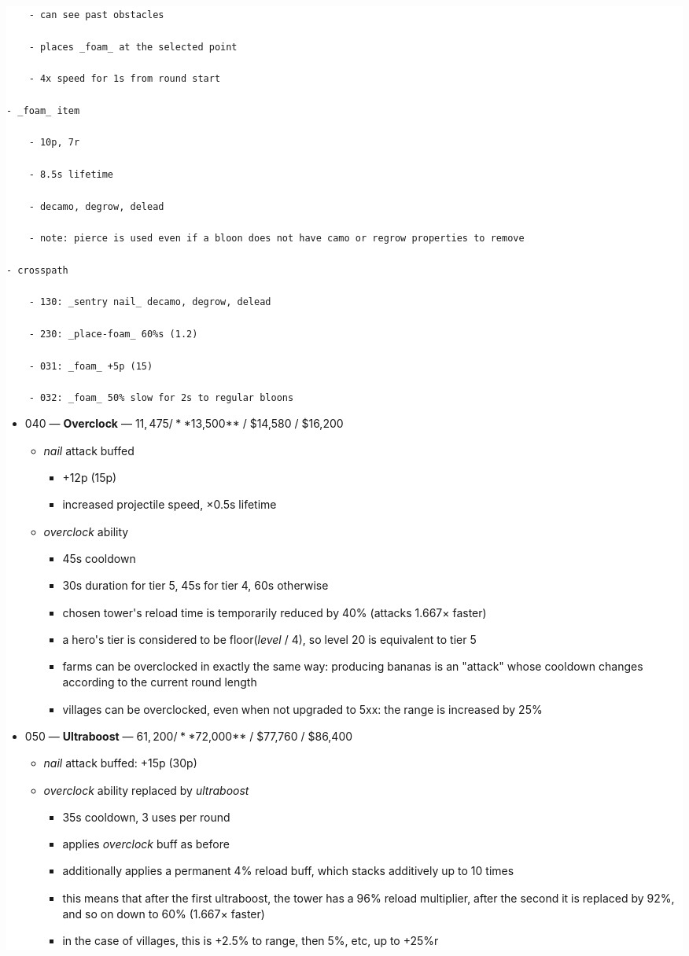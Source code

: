         - can see past obstacles
            
        - places _foam_ at the selected point
            
        - 4x speed for 1s from round start
            
    - _foam_ item
        
        - 10p, 7r
            
        - 8.5s lifetime
            
        - decamo, degrow, delead
            
        - note: pierce is used even if a bloon does not have camo or regrow properties to remove
            
    - crosspath
        
        - 130: _sentry nail_ decamo, degrow, delead
            
        - 230: _place-foam_ 60%s (1.2)
            
        - 031: _foam_ +5p (15)
            
        - 032: _foam_ 50% slow for 2s to regular bloons
            
- 040 — **Overclock** — $11,475 / **$13,500** / $14,580 / $16,200
    
    - _nail_ attack buffed
        
        - +12p (15p)
            
        - increased projectile speed, ×0.5s lifetime
            
    - _overclock_ ability
        
        - 45s cooldown
            
        - 30s duration for tier 5, 45s for tier 4, 60s otherwise
            
        - chosen tower's reload time is temporarily reduced by 40% (attacks 1.667× faster)
            
        - a hero's tier is considered to be floor(_level_ / 4), so level 20 is equivalent to tier 5
            
        - farms can be overclocked in exactly the same way: producing bananas is an "attack" whose cooldown changes according to the current round length
            
        - villages can be overclocked, even when not upgraded to 5xx: the range is increased by 25%
            
- 050 — **Ultraboost** — $61,200 / **$72,000** / $77,760 / $86,400
    
    - _nail_ attack buffed: +15p (30p)
        
    - _overclock_ ability replaced by _ultraboost_
        
        - 35s cooldown, 3 uses per round
            
        - applies _overclock_ buff as before
            
        - additionally applies a permanent 4% reload buff, which stacks additively up to 10 times
            
        - this means that after the first ultraboost, the tower has a 96% reload multiplier, after the second it is replaced by 92%, and so on down to 60% (1.667× faster)
            
        - in the case of villages, this is +2.5% to range, then 5%, etc, up to +25%r
            